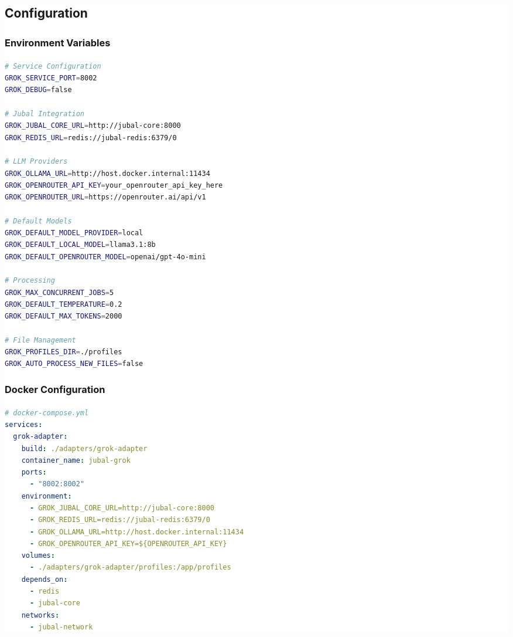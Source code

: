 ## Configuration

### Environment Variables

```bash
# Service Configuration
GROK_SERVICE_PORT=8002
GROK_DEBUG=false

# Jubal Integration
GROK_JUBAL_CORE_URL=http://jubal-core:8000
GROK_REDIS_URL=redis://jubal-redis:6379/0

# LLM Providers
GROK_OLLAMA_URL=http://host.docker.internal:11434
GROK_OPENROUTER_API_KEY=your_openrouter_api_key_here
GROK_OPENROUTER_URL=https://openrouter.ai/api/v1

# Default Models
GROK_DEFAULT_MODEL_PROVIDER=local
GROK_DEFAULT_LOCAL_MODEL=llama3.1:8b
GROK_DEFAULT_OPENROUTER_MODEL=openai/gpt-4o-mini

# Processing
GROK_MAX_CONCURRENT_JOBS=5
GROK_DEFAULT_TEMPERATURE=0.2
GROK_DEFAULT_MAX_TOKENS=2000

# File Management
GROK_PROFILES_DIR=./profiles
GROK_AUTO_PROCESS_NEW_FILES=false
```

### Docker Configuration

```yaml
# docker-compose.yml
services:
  grok-adapter:
    build: ./adapters/grok-adapter
    container_name: jubal-grok
    ports:
      - "8002:8002"
    environment:
      - GROK_JUBAL_CORE_URL=http://jubal-core:8000
      - GROK_REDIS_URL=redis://jubal-redis:6379/0
      - GROK_OLLAMA_URL=http://host.docker.internal:11434
      - GROK_OPENROUTER_API_KEY=${OPENROUTER_API_KEY}
    volumes:
      - ./adapters/grok-adapter/profiles:/app/profiles
    depends_on:
      - redis
      - jubal-core
    networks:
      - jubal-network
```
